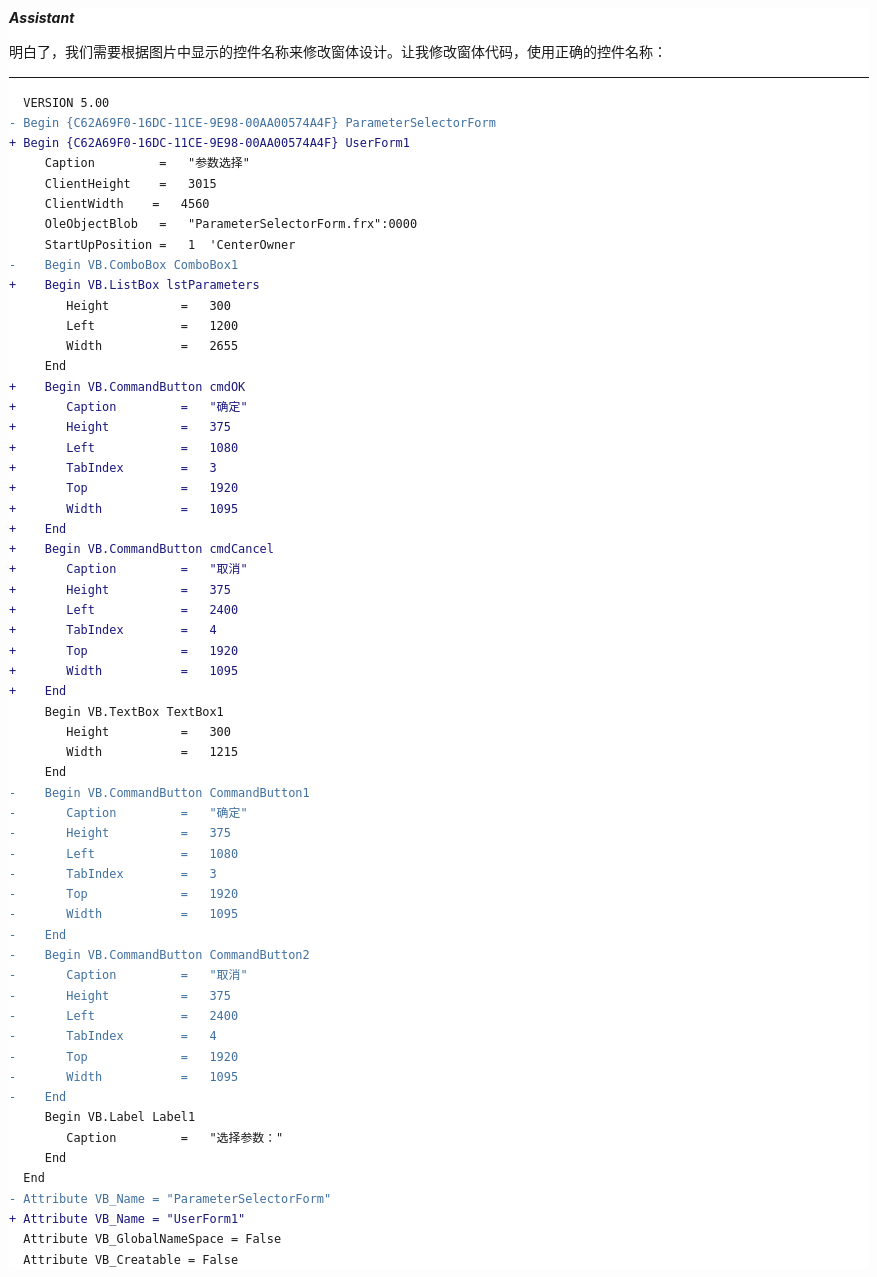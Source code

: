 _**Assistant**_

明白了，我们需要根据图片中显示的控件名称来修改窗体设计。让我修改窗体代码，使用正确的控件名称：

---

```diff
  VERSION 5.00
- Begin {C62A69F0-16DC-11CE-9E98-00AA00574A4F} ParameterSelectorForm
+ Begin {C62A69F0-16DC-11CE-9E98-00AA00574A4F} UserForm1
     Caption         =   "参数选择"
     ClientHeight    =   3015
     ClientWidth    =   4560
     OleObjectBlob   =   "ParameterSelectorForm.frx":0000
     StartUpPosition =   1  'CenterOwner
-    Begin VB.ComboBox ComboBox1
+    Begin VB.ListBox lstParameters
        Height          =   300
        Left            =   1200
        Width           =   2655
     End
+    Begin VB.CommandButton cmdOK
+       Caption         =   "确定"
+       Height          =   375
+       Left            =   1080
+       TabIndex        =   3
+       Top             =   1920
+       Width           =   1095
+    End
+    Begin VB.CommandButton cmdCancel
+       Caption         =   "取消"
+       Height          =   375
+       Left            =   2400
+       TabIndex        =   4
+       Top             =   1920
+       Width           =   1095
+    End
     Begin VB.TextBox TextBox1
        Height          =   300
        Width           =   1215
     End
-    Begin VB.CommandButton CommandButton1
-       Caption         =   "确定"
-       Height          =   375
-       Left            =   1080
-       TabIndex        =   3
-       Top             =   1920
-       Width           =   1095
-    End
-    Begin VB.CommandButton CommandButton2
-       Caption         =   "取消"
-       Height          =   375
-       Left            =   2400
-       TabIndex        =   4
-       Top             =   1920
-       Width           =   1095
-    End
     Begin VB.Label Label1
        Caption         =   "选择参数："
     End
  End
- Attribute VB_Name = "ParameterSelectorForm"
+ Attribute VB_Name = "UserForm1"
  Attribute VB_GlobalNameSpace = False
  Attribute VB_Creatable = False
```